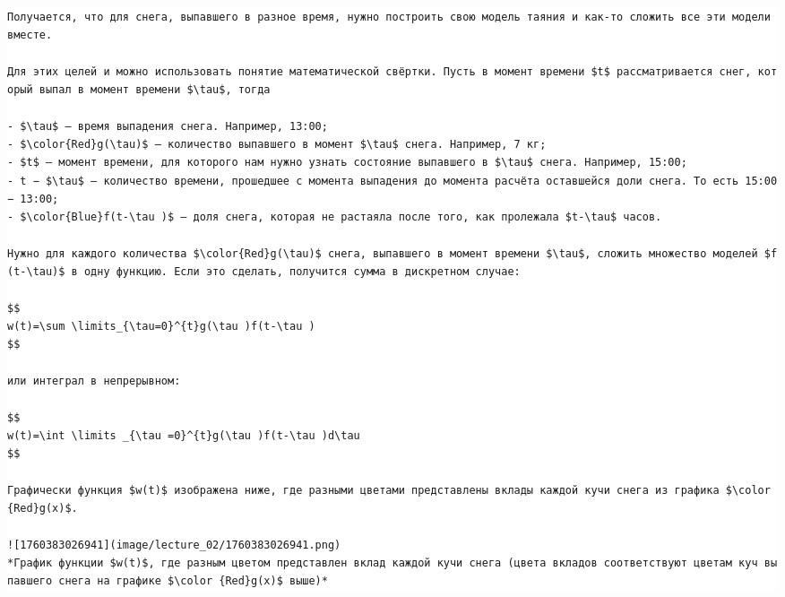     Получается, что для снега, выпавшего в разное время, нужно построить свою модель таяния и как-то сложить все эти модели вместе.

    Для этих целей и можно использовать понятие математической свёртки. Пусть в момент времени $t$ рассматривается снег, который выпал в момент времени $\tau$, тогда

    - $\tau$ — время выпадения снега. Например, 13:00;
    - $\color{Red}g(\tau)$ — количество выпавшего в момент $\tau$ снега. Например, 7 кг;
    - $t$ — момент времени, для которого нам нужно узнать состояние выпавшего в $\tau$ снега. Например, 15:00;
    - t − $\tau$ — количество времени, прошедшее с момента выпадения до момента расчёта оставшейся доли снега. То есть 15:00 − 13:00;
    - $\color{Blue}f(t-\tau )$ — доля снега, которая не растаяла после того, как пролежала $t-\tau$ часов.

    Нужно для каждого количества $\color{Red}g(\tau)$ снега, выпавшего в момент времени $\tau$, сложить множество моделей $f(t-\tau)$ в одну функцию. Если это сделать, получится сумма в дискретном случае:

    $$
    w(t)=\sum \limits_{\tau=0}^{t}g(\tau )f(t-\tau )
    $$

    или интеграл в непрерывном:

    $$
    w(t)=\int \limits _{\tau =0}^{t}g(\tau )f(t-\tau )d\tau
    $$

    Графически функция $w(t)$ изображена ниже, где разными цветами представлены вклады каждой кучи снега из графика $\color {Red}g(x)$.

    ![1760383026941](image/lecture_02/1760383026941.png)
    *График функции $w(t)$, где разным цветом представлен вклад каждой кучи снега (цвета вкладов соответствуют цветам куч выпавшего снега на графике $\color {Red}g(x)$ выше)*
